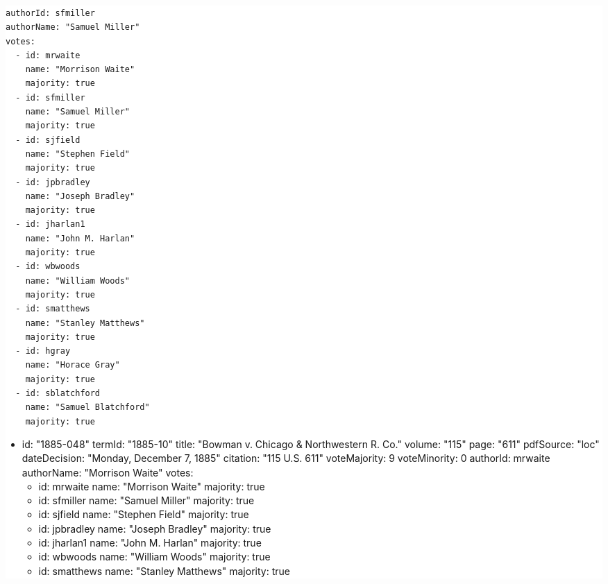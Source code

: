     authorId: sfmiller
    authorName: "Samuel Miller"
    votes:
      - id: mrwaite
        name: "Morrison Waite"
        majority: true
      - id: sfmiller
        name: "Samuel Miller"
        majority: true
      - id: sjfield
        name: "Stephen Field"
        majority: true
      - id: jpbradley
        name: "Joseph Bradley"
        majority: true
      - id: jharlan1
        name: "John M. Harlan"
        majority: true
      - id: wbwoods
        name: "William Woods"
        majority: true
      - id: smatthews
        name: "Stanley Matthews"
        majority: true
      - id: hgray
        name: "Horace Gray"
        majority: true
      - id: sblatchford
        name: "Samuel Blatchford"
        majority: true
  - id: "1885-048"
    termId: "1885-10"
    title: "Bowman v. Chicago &amp; Northwestern R. Co."
    volume: "115"
    page: "611"
    pdfSource: "loc"
    dateDecision: "Monday, December 7, 1885"
    citation: "115 U.S. 611"
    voteMajority: 9
    voteMinority: 0
    authorId: mrwaite
    authorName: "Morrison Waite"
    votes:
      - id: mrwaite
        name: "Morrison Waite"
        majority: true
      - id: sfmiller
        name: "Samuel Miller"
        majority: true
      - id: sjfield
        name: "Stephen Field"
        majority: true
      - id: jpbradley
        name: "Joseph Bradley"
        majority: true
      - id: jharlan1
        name: "John M. Harlan"
        majority: true
      - id: wbwoods
        name: "William Woods"
        majority: true
      - id: smatthews
        name: "Stanley Matthews"
        majority: true